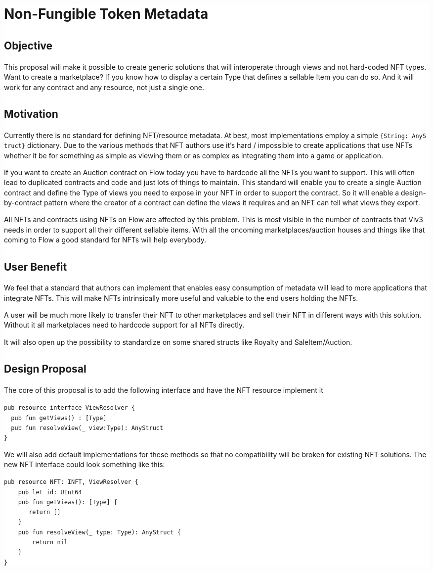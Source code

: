 # Non-Fungible Token Metadata

## Objective
This proposal will make it possible to create generic solutions that will interoperate 
through views and not hard-coded NFT types. Want to create a marketplace? If you know 
how to display a certain Type that defines a sellable Item you can do so. And it will 
work for any contract and any resource, not just a single one. 

## Motivation
Currently there is no standard for defining NFT/resource metadata. At best, most implementations 
employ a simple `{String: AnyStruct}` dictionary. Due to the various methods that NFT 
authors use it’s hard / impossible to create applications that use NFTs whether it be 
for something as simple as viewing them or as complex as integrating them into a game 
or application.

If you want to create an Auction contract on Flow today you have to hardcode all the NFTs 
you want to support. This will often lead to duplicated contracts and code and just lots 
of things to maintain. This standard will enable you to create a single Auction contract 
and define the Type of views you need to expose in your NFT in order to support the contract. 
So it will enable a design-by-contract pattern where the creator of a contract can define 
the views it requires and an NFT can tell what views they export. 

All NFTs and contracts using NFTs on Flow are affected by this problem. This is most 
visible in the number of contracts that Viv3 needs in order to support all their different 
sellable items. With all the oncoming marketplaces/auction houses and things like that 
coming to Flow a good standard for NFTs will help everybody. 

## User Benefit
We feel that a standard that authors can implement that enables easy consumption of metadata 
will lead to more applications that integrate NFTs. This will make NFTs intrinsically more 
useful and valuable to the end users holding the NFTs.

A user will be much more likely to transfer their NFT to other marketplaces and sell their NFT 
in different ways with this solution. Without it all marketplaces need to hardcode support 
for all NFTs directly. 

It will also open up the possibility to standardize on some shared structs like Royalty 
and SaleItem/Auction.

## Design Proposal

The core of this proposal is to add the following interface and have the NFT resource implement it
```
pub resource interface ViewResolver {
  pub fun getViews() : [Type]
  pub fun resolveView(_ view:Type): AnyStruct
}
```

We will also add default implementations for these methods so that no compatibility will be broken 
for existing NFT solutions. The new NFT interface could look something like this: 
```
pub resource NFT: INFT, ViewResolver {
    pub let id: UInt64
    pub fun getViews(): [Type] {
       return []
    }
    pub fun resolveView(_ type: Type): AnyStruct {
        return nil
    }
}
```
